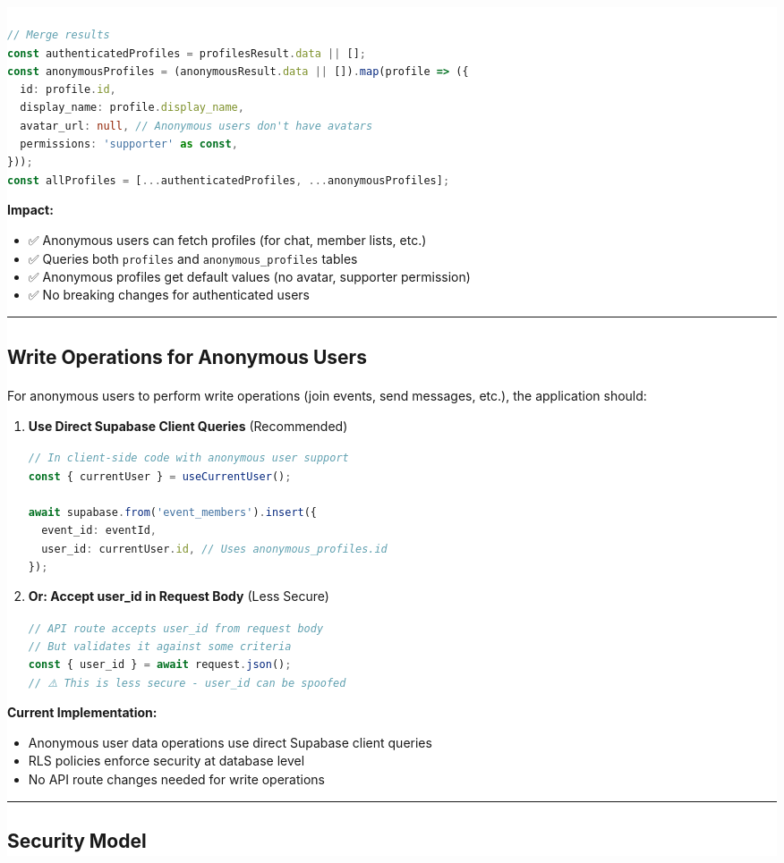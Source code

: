 ```typescript

// Merge results
const authenticatedProfiles = profilesResult.data || [];
const anonymousProfiles = (anonymousResult.data || []).map(profile => ({
  id: profile.id,
  display_name: profile.display_name,
  avatar_url: null, // Anonymous users don't have avatars
  permissions: 'supporter' as const,
}));
const allProfiles = [...authenticatedProfiles, ...anonymousProfiles];
```

**Impact:**

- ✅ Anonymous users can fetch profiles (for chat, member lists, etc.)
- ✅ Queries both `profiles` and `anonymous_profiles` tables
- ✅ Anonymous profiles get default values (no avatar, supporter permission)
- ✅ No breaking changes for authenticated users

---

## Write Operations for Anonymous Users

For anonymous users to perform write operations (join events, send messages, etc.), the application should:

1. **Use Direct Supabase Client Queries** (Recommended)

   ```typescript
   // In client-side code with anonymous user support
   const { currentUser } = useCurrentUser();

   await supabase.from('event_members').insert({
     event_id: eventId,
     user_id: currentUser.id, // Uses anonymous_profiles.id
   });
   ```

2. **Or: Accept user_id in Request Body** (Less Secure)
   ```typescript
   // API route accepts user_id from request body
   // But validates it against some criteria
   const { user_id } = await request.json();
   // ⚠️ This is less secure - user_id can be spoofed
   ```

**Current Implementation:**

- Anonymous user data operations use direct Supabase client queries
- RLS policies enforce security at database level
- No API route changes needed for write operations

---

## Security Model
